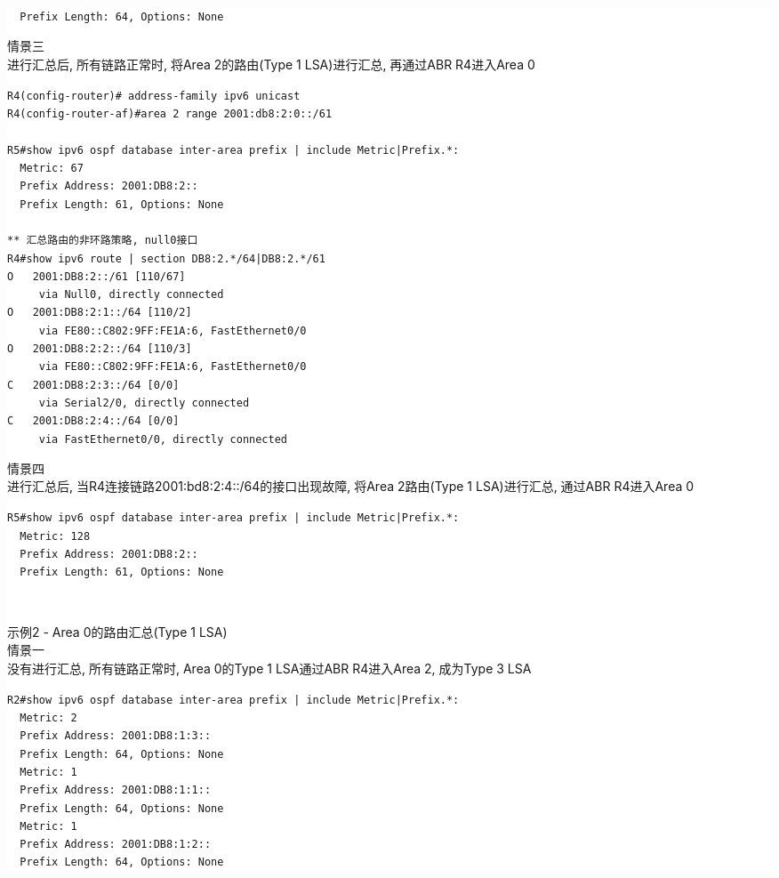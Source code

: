 ```
  Prefix Length: 64, Options: None
```

情景三<br>
进行汇总后, 所有链路正常时, 将Area 2的路由(Type 1 LSA)进行汇总, 再通过ABR R4进入Area 0
```
R4(config-router)# address-family ipv6 unicast
R4(config-router-af)#area 2 range 2001:db8:2:0::/61

R5#show ipv6 ospf database inter-area prefix | include Metric|Prefix.*:
  Metric: 67 
  Prefix Address: 2001:DB8:2::
  Prefix Length: 61, Options: None

** 汇总路由的非环路策略, null0接口
R4#show ipv6 route | section DB8:2.*/64|DB8:2.*/61
O   2001:DB8:2::/61 [110/67]
     via Null0, directly connected
O   2001:DB8:2:1::/64 [110/2]
     via FE80::C802:9FF:FE1A:6, FastEthernet0/0
O   2001:DB8:2:2::/64 [110/3]
     via FE80::C802:9FF:FE1A:6, FastEthernet0/0
C   2001:DB8:2:3::/64 [0/0]
     via Serial2/0, directly connected
C   2001:DB8:2:4::/64 [0/0]
     via FastEthernet0/0, directly connected
```

情景四<br>
进行汇总后, 当R4连接链路2001:bd8:2:4::/64的接口出现故障, 将Area 2路由(Type 1 LSA)进行汇总, 通过ABR R4进入Area 0
```
R5#show ipv6 ospf database inter-area prefix | include Metric|Prefix.*:
  Metric: 128 
  Prefix Address: 2001:DB8:2::
  Prefix Length: 61, Options: None
```
<br>

示例2 - Area 0的路由汇总(Type 1 LSA)<br>
情景一<br>
没有进行汇总, 所有链路正常时, Area 0的Type 1 LSA通过ABR R4进入Area 2, 成为Type 3 LSA
```
R2#show ipv6 ospf database inter-area prefix | include Metric|Prefix.*:
  Metric: 2 
  Prefix Address: 2001:DB8:1:3::
  Prefix Length: 64, Options: None
  Metric: 1 
  Prefix Address: 2001:DB8:1:1::
  Prefix Length: 64, Options: None
  Metric: 1 
  Prefix Address: 2001:DB8:1:2::
  Prefix Length: 64, Options: None

```
